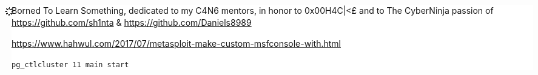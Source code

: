 ҉҉҉҉҉҉҉҉҉҉҉҉҉҉҉҉҉҉҉҉҉҉Borned To Learn Something, dedicated to my C4N6 mentors, in honor to 0x00H4C|<£ and
to The CyberNinja passion of <https://github.com/sh1nta> & <https://github.com/Daniels8989>

<https://www.hahwul.com/2017/07/metasploit-make-custom-msfconsole-with.html>

```ShellSession
pg_ctlcluster 11 main start
```
